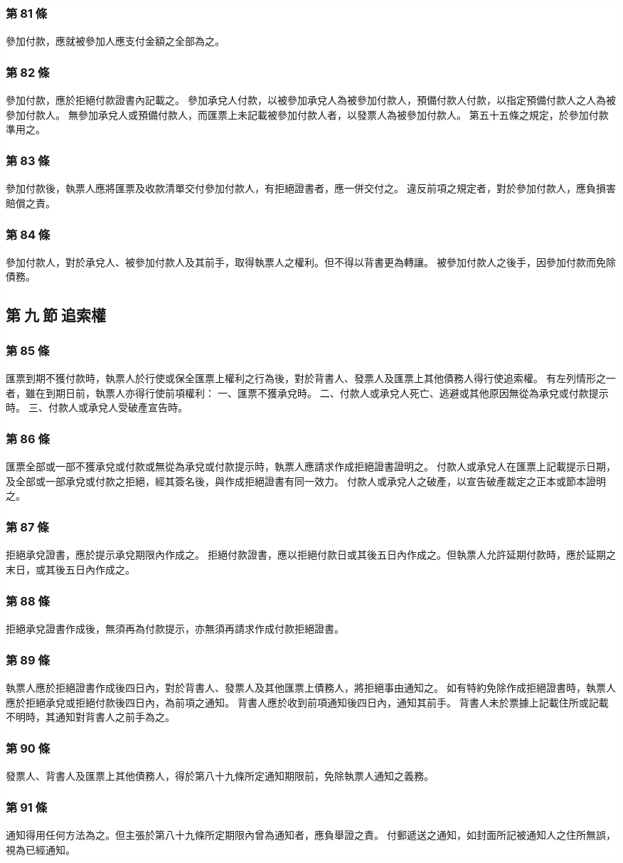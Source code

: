 ### 第 81 條
參加付款，應就被參加人應支付金額之全部為之。

### 第 82 條
參加付款，應於拒絕付款證書內記載之。
參加承兌人付款，以被參加承兌人為被參加付款人，預備付款人付款，以指定預備付款人之人為被參加付款人。
無參加承兌人或預備付款人，而匯票上未記載被參加付款人者，以發票人為被參加付款人。
第五十五條之規定，於參加付款準用之。

### 第 83 條
參加付款後，執票人應將匯票及收款清單交付參加付款人，有拒絕證書者，應一併交付之。
違反前項之規定者，對於參加付款人，應負損害賠償之責。

### 第 84 條
參加付款人，對於承兌人、被參加付款人及其前手，取得執票人之權利。但不得以背書更為轉讓。
被參加付款人之後手，因參加付款而免除債務。

## 第 九 節 追索權

### 第 85 條
匯票到期不獲付款時，執票人於行使或保全匯票上權利之行為後，對於背書人、發票人及匯票上其他債務人得行使追索權。
有左列情形之一者，雖在到期日前，執票人亦得行使前項權利：
一、匯票不獲承兌時。
二、付款人或承兌人死亡、逃避或其他原因無從為承兌或付款提示時。
三、付款人或承兌人受破產宣告時。

### 第 86 條
匯票全部或一部不獲承兌或付款或無從為承兌或付款提示時，執票人應請求作成拒絕證書證明之。
付款人或承兌人在匯票上記載提示日期，及全部或一部承兌或付款之拒絕，經其簽名後，與作成拒絕證書有同一效力。
付款人或承兌人之破產，以宣告破產裁定之正本或節本證明之。

### 第 87 條
拒絕承兌證書，應於提示承兌期限內作成之。
拒絕付款證書，應以拒絕付款日或其後五日內作成之。但執票人允許延期付款時，應於延期之末日，或其後五日內作成之。

### 第 88 條
拒絕承兌證書作成後，無須再為付款提示，亦無須再請求作成付款拒絕證書。

### 第 89 條
執票人應於拒絕證書作成後四日內，對於背書人、發票人及其他匯票上債務人，將拒絕事由通知之。
如有特約免除作成拒絕證書時，執票人應於拒絕承兌或拒絕付款後四日內，為前項之通知。
背書人應於收到前項通知後四日內，通知其前手。
背書人未於票據上記載住所或記載不明時，其通知對背書人之前手為之。

### 第 90 條
發票人、背書人及匯票上其他債務人，得於第八十九條所定通知期限前，免除執票人通知之義務。

### 第 91 條
通知得用任何方法為之。但主張於第八十九條所定期限內曾為通知者，應負舉證之責。
付郵遞送之通知，如封面所記被通知人之住所無誤，視為已經通知。

